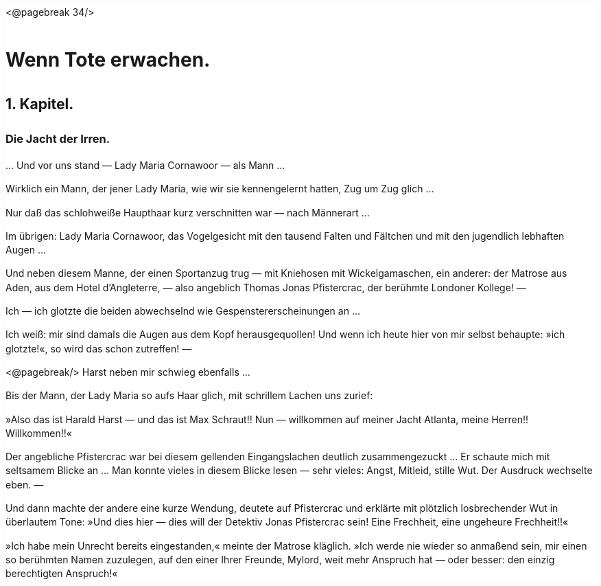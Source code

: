 <@pagebreak 34/>

<h1>Wenn Tote erwachen.</h1>

<h2>1. Kapitel.</h2>

<h3>Die Jacht der Irren.</h3>

… Und vor uns stand — Lady Maria Cornawoor —
als Mann …

Wirklich ein Mann, der jener Lady Maria, wie wir sie kennengelernt
hatten, Zug um Zug glich …

Nur daß das schlohweiße Haupthaar kurz verschnitten
war — nach Männerart …

Im übrigen: Lady Maria Cornawoor, das Vogelgesicht
mit den tausend Falten und Fältchen und mit den jugendlich
lebhaften Augen …

Und neben diesem Manne, der einen Sportanzug trug
— mit Kniehosen mit Wickelgamaschen, ein anderer: der
Matrose aus Aden, aus dem Hotel d’Angleterre, — also angeblich
Thomas Jonas Pfistercrac, der berühmte Londoner
Kollege! —

Ich — ich glotzte die beiden abwechselnd wie Gespenstererscheinungen
an …

Ich weiß: mir sind damals die Augen aus dem Kopf
herausgequollen! Und wenn ich heute hier von mir selbst
behaupte: »ich glotzte!«, so wird das schon zutreffen! —

<@pagebreak/>
Harst neben mir schwieg ebenfalls …

Bis der Mann, der Lady Maria so aufs Haar glich, mit
schrillem Lachen uns zurief:

»Also das ist Harald Harst — und das ist Max Schraut!!
Nun — willkommen auf meiner Jacht Atlanta, meine Herren!!
Willkommen!!«

Der angebliche Pfistercrac war bei diesem gellenden
Eingangslachen deutlich zusammengezuckt … Er schaute
mich mit seltsamem Blicke an … Man konnte vieles in
diesem Blicke lesen — sehr vieles: Angst, Mitleid, stille Wut.
Der Ausdruck wechselte eben. —

Und dann machte der andere eine kurze Wendung,
deutete auf Pfistercrac und erklärte mit plötzlich losbrechender
Wut in überlautem Tone: »Und dies hier — dies will
der Detektiv Jonas Pfistercrac sein! Eine Frechheit, eine
ungeheure Frechheit!!«

»Ich habe mein Unrecht bereits eingestanden,« meinte
der Matrose kläglich. »Ich werde nie wieder so anmaßend
sein, mir einen so berühmten Namen zuzulegen, auf den
einer Ihrer Freunde, Mylord, weit mehr Anspruch hat —
oder besser: den einzig berechtigten Anspruch!«
